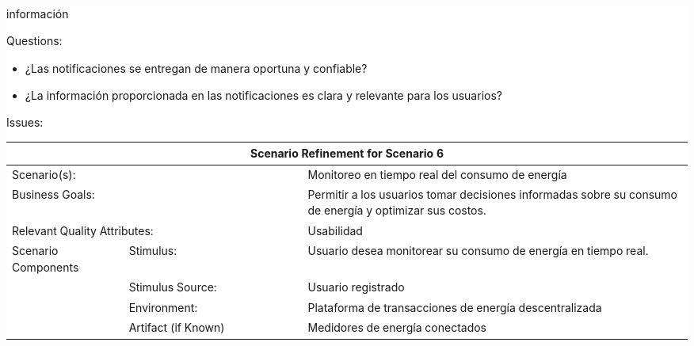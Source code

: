 información</td>
</tr>
<tr class="even">
<td colspan="2">Questions:</td>
<td><ul>
<li><p>¿Las notificaciones se entregan de manera oportuna y
confiable?</p></li>
<li><p>¿La información proporcionada en las notificaciones es clara y
relevante para los usuarios?</p></li>
</ul></td>
</tr>
<tr class="odd">
<td colspan="2">Issues:</td>
<td></td>
</tr>
</tbody>
</table>

<table>
<colgroup>
<col style="width: 17%" />
<col style="width: 26%" />
<col style="width: 56%" />
</colgroup>
<thead>
<tr class="header">
<th colspan="3">Scenario Refinement for Scenario 6</th>
</tr>
</thead>
<tbody>
<tr class="odd">
<td colspan="2">Scenario(s):</td>
<td>Monitoreo en tiempo real del consumo de energía</td>
</tr>
<tr class="even">
<td colspan="2">Business Goals:</td>
<td>Permitir a los usuarios tomar decisiones informadas sobre su consumo
de energía y optimizar sus costos.</td>
</tr>
<tr class="odd">
<td colspan="2">Relevant Quality Attributes:</td>
<td>Usabilidad</td>
</tr>
<tr class="even">
<td>Scenario Components</td>
<td>Stimulus:</td>
<td>Usuario desea monitorear su consumo de energía en tiempo real.</td>
</tr>
<tr class="odd">
<td></td>
<td>Stimulus Source:</td>
<td>Usuario registrado</td>
</tr>
<tr class="even">
<td></td>
<td>Environment:</td>
<td>Plataforma de transacciones de energía descentralizada</td>
</tr>
<tr class="odd">
<td></td>
<td>Artifact (if Known)</td>
<td>Medidores de energía conectados</td>
</tr>
<tr class="even">